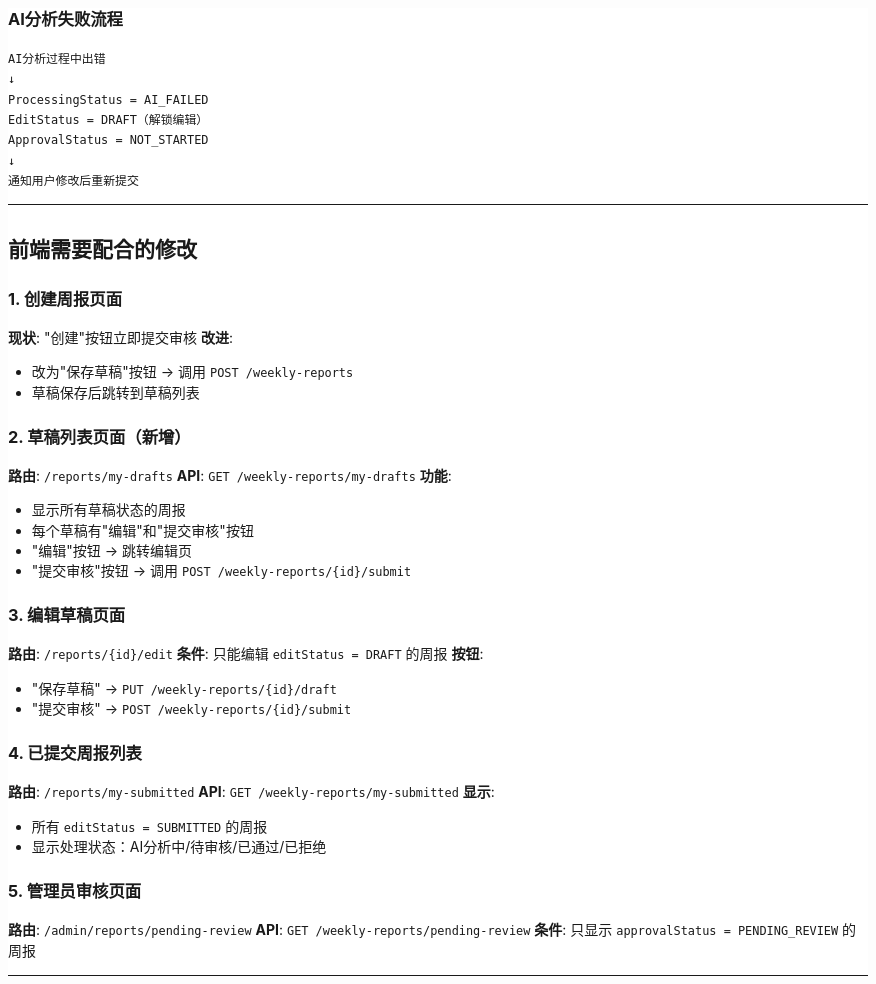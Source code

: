 ### AI分析失败流程

```
AI分析过程中出错
↓
ProcessingStatus = AI_FAILED
EditStatus = DRAFT（解锁编辑）
ApprovalStatus = NOT_STARTED
↓
通知用户修改后重新提交
```

---

## 前端需要配合的修改

### 1. 创建周报页面

**现状**: "创建"按钮立即提交审核
**改进**:
- 改为"保存草稿"按钮 → 调用 `POST /weekly-reports`
- 草稿保存后跳转到草稿列表

### 2. 草稿列表页面（新增）

**路由**: `/reports/my-drafts`
**API**: `GET /weekly-reports/my-drafts`
**功能**:
- 显示所有草稿状态的周报
- 每个草稿有"编辑"和"提交审核"按钮
- "编辑"按钮 → 跳转编辑页
- "提交审核"按钮 → 调用 `POST /weekly-reports/{id}/submit`

### 3. 编辑草稿页面

**路由**: `/reports/{id}/edit`
**条件**: 只能编辑 `editStatus = DRAFT` 的周报
**按钮**:
- "保存草稿" → `PUT /weekly-reports/{id}/draft`
- "提交审核" → `POST /weekly-reports/{id}/submit`

### 4. 已提交周报列表

**路由**: `/reports/my-submitted`
**API**: `GET /weekly-reports/my-submitted`
**显示**:
- 所有 `editStatus = SUBMITTED` 的周报
- 显示处理状态：AI分析中/待审核/已通过/已拒绝

### 5. 管理员审核页面

**路由**: `/admin/reports/pending-review`
**API**: `GET /weekly-reports/pending-review`
**条件**: 只显示 `approvalStatus = PENDING_REVIEW` 的周报

---